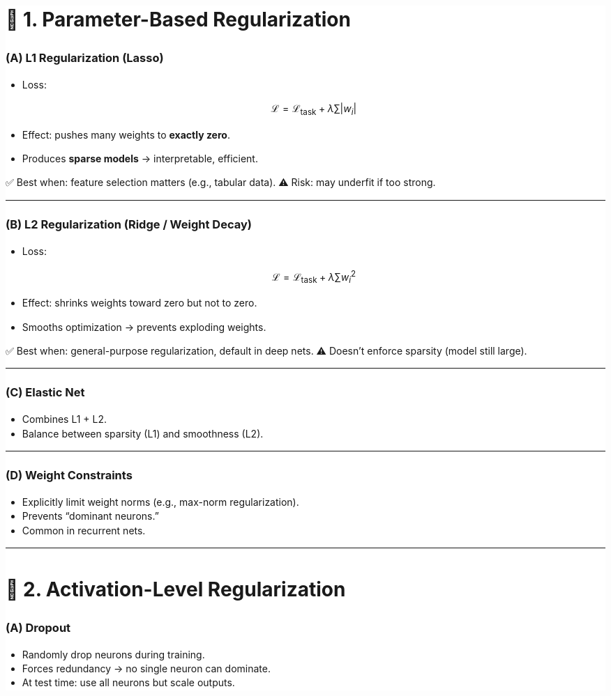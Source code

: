 
# 🔹 1. Parameter-Based Regularization

### (A) **L1 Regularization (Lasso)**

* Loss:

  $$
  \mathcal{L} = \mathcal{L}_\text{task} + \lambda \sum |w_i|
  $$
* Effect: pushes many weights to **exactly zero**.
* Produces **sparse models** → interpretable, efficient.

✅ Best when: feature selection matters (e.g., tabular data).
⚠️ Risk: may underfit if too strong.

---

### (B) **L2 Regularization (Ridge / Weight Decay)**

* Loss:

  $$
  \mathcal{L} = \mathcal{L}_\text{task} + \lambda \sum w_i^2
  $$
* Effect: shrinks weights toward zero but not to zero.
* Smooths optimization → prevents exploding weights.

✅ Best when: general-purpose regularization, default in deep nets.
⚠️ Doesn’t enforce sparsity (model still large).

---

### (C) **Elastic Net**

* Combines L1 + L2.
* Balance between sparsity (L1) and smoothness (L2).

---

### (D) **Weight Constraints**

* Explicitly limit weight norms (e.g., max-norm regularization).
* Prevents “dominant neurons.”
* Common in recurrent nets.

---

# 🔹 2. Activation-Level Regularization

### (A) **Dropout**

* Randomly drop neurons during training.
* Forces redundancy → no single neuron can dominate.
* At test time: use all neurons but scale outputs.
